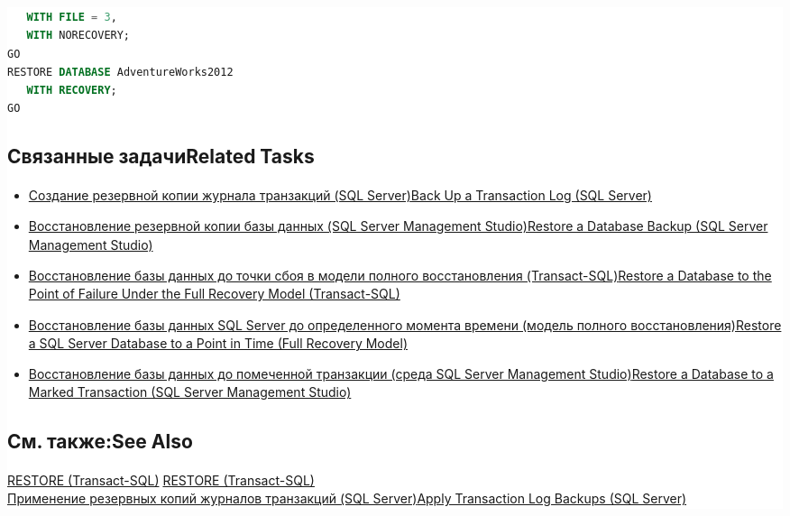 ```sql  
   WITH FILE = 3,  
   WITH NORECOVERY;  
GO  
RESTORE DATABASE AdventureWorks2012  
   WITH RECOVERY;  
GO  
```  
  
##  <a name="related-tasks"></a><a name="RelatedTasks"></a> <span data-ttu-id="2a8e5-276">Связанные задачи</span><span class="sxs-lookup"><span data-stu-id="2a8e5-276">Related Tasks</span></span>  
  
-   [<span data-ttu-id="2a8e5-277">Создание резервной копии журнала транзакций (SQL Server)</span><span class="sxs-lookup"><span data-stu-id="2a8e5-277">Back Up a Transaction Log &#40;SQL Server&#41;</span></span>](back-up-a-transaction-log-sql-server.md)  
  
-   [<span data-ttu-id="2a8e5-278">Восстановление резервной копии базы данных &#40;SQL Server Management Studio&#41;</span><span class="sxs-lookup"><span data-stu-id="2a8e5-278">Restore a Database Backup &#40;SQL Server Management Studio&#41;</span></span>](restore-a-database-backup-using-ssms.md)  
  
-   [<span data-ttu-id="2a8e5-279">Восстановление базы данных до точки сбоя в модели полного восстановления (Transact-SQL)</span><span class="sxs-lookup"><span data-stu-id="2a8e5-279">Restore a Database to the Point of Failure Under the Full Recovery Model &#40;Transact-SQL&#41;</span></span>](restore-database-to-point-of-failure-full-recovery.md)  
  
-   [<span data-ttu-id="2a8e5-280">Восстановление базы данных SQL Server до определенного момента времени (модель полного восстановления)</span><span class="sxs-lookup"><span data-stu-id="2a8e5-280">Restore a SQL Server Database to a Point in Time &#40;Full Recovery Model&#41;</span></span>](restore-a-sql-server-database-to-a-point-in-time-full-recovery-model.md)  
  
-   [<span data-ttu-id="2a8e5-281">Восстановление базы данных до помеченной транзакции (среда SQL Server Management Studio)</span><span class="sxs-lookup"><span data-stu-id="2a8e5-281">Restore a Database to a Marked Transaction &#40;SQL Server Management Studio&#41;</span></span>](restore-a-database-to-a-marked-transaction-sql-server-management-studio.md)  
  
## <a name="see-also"></a><span data-ttu-id="2a8e5-282">См. также:</span><span class="sxs-lookup"><span data-stu-id="2a8e5-282">See Also</span></span>  
 <span data-ttu-id="2a8e5-283">[RESTORE (Transact-SQL)](/sql/t-sql/statements/restore-statements-transact-sql) </span><span class="sxs-lookup"><span data-stu-id="2a8e5-283">[RESTORE &#40;Transact-SQL&#41;](/sql/t-sql/statements/restore-statements-transact-sql) </span></span>  
 [<span data-ttu-id="2a8e5-284">Применение резервных копий журналов транзакций (SQL Server)</span><span class="sxs-lookup"><span data-stu-id="2a8e5-284">Apply Transaction Log Backups &#40;SQL Server&#41;</span></span>](apply-transaction-log-backups-sql-server.md)  
  
  
